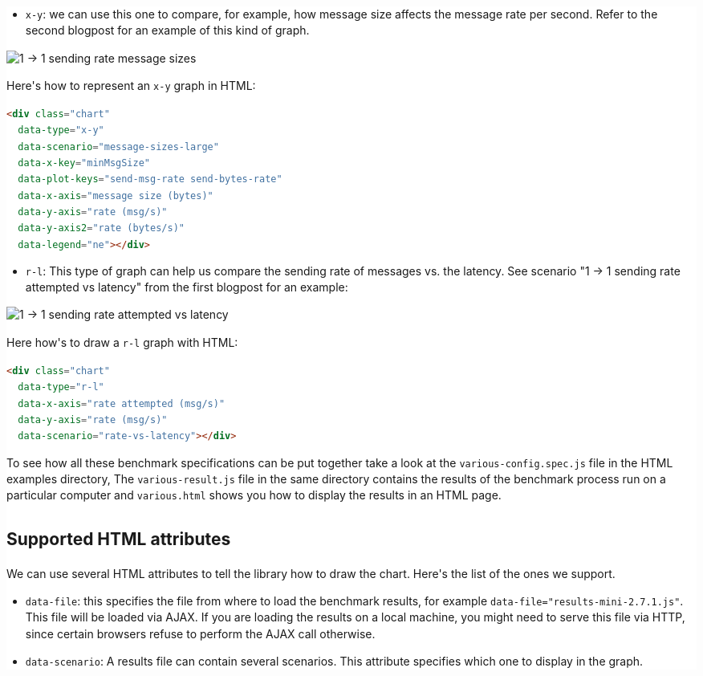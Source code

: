 - `x-y`: we can use this one to compare, for example, how message size affects the message rate per second. Refer to the
  second blogpost for an example of this kind of graph.

![1 -> 1 sending rate message sizes](../images/1_1_sending_rates_msg_sizes.png)

Here's how to represent an `x-y` graph in HTML:

```html
<div class="chart"
  data-type="x-y"
  data-scenario="message-sizes-large"
  data-x-key="minMsgSize"
  data-plot-keys="send-msg-rate send-bytes-rate"
  data-x-axis="message size (bytes)"
  data-y-axis="rate (msg/s)"
  data-y-axis2="rate (bytes/s)"
  data-legend="ne"></div>
```

- `r-l`: This type of graph can help us compare the sending rate of messages vs. the latency. See scenario "1 -> 1
  sending rate attempted vs latency" from the first blogpost for an example:

![1 -> 1 sending rate attempted vs latency](../images/1_1_sending_rates_latency.png)

Here how's to draw a `r-l` graph with HTML:

```html
<div class="chart"
  data-type="r-l"
  data-x-axis="rate attempted (msg/s)"
  data-y-axis="rate (msg/s)"
  data-scenario="rate-vs-latency"></div>
```

To see how all these benchmark specifications can be put together take a look at the `various-config.spec.js` file in the HTML
examples directory, The `various-result.js` file in the same directory contains the results of the benchmark process run
on a particular computer and `various.html` shows you how to display the results in an HTML page.

## Supported HTML attributes ##

We can use several HTML attributes to tell the library how to draw the chart. Here's the list of the ones we support.

- `data-file`: this specifies the file from where to load the benchmark results, for example
  `data-file="results-mini-2.7.1.js"`. This file will be loaded via AJAX. If you are loading the results on a local
  machine, you might need to serve this file via HTTP, since certain browsers refuse to perform the AJAX call otherwise.

- `data-scenario`: A results file can contain several scenarios. This attribute specifies which one to display in the
  graph.
